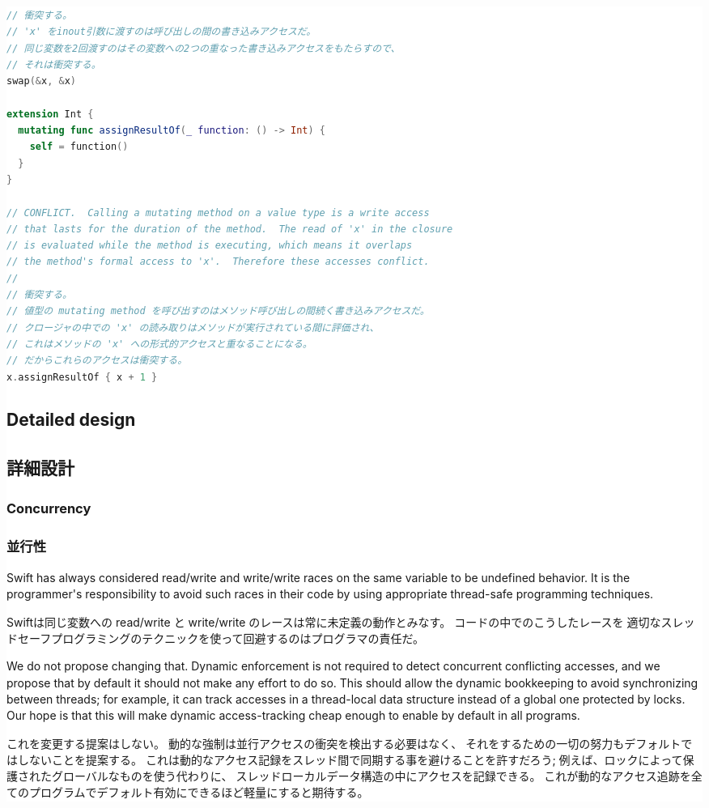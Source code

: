 ```swift
// 衝突する。
// 'x' をinout引数に渡すのは呼び出しの間の書き込みアクセスだ。
// 同じ変数を2回渡すのはその変数への2つの重なった書き込みアクセスをもたらすので、
// それは衝突する。
swap(&x, &x)

extension Int {
  mutating func assignResultOf(_ function: () -> Int) {
    self = function()  
  }
}

// CONFLICT.  Calling a mutating method on a value type is a write access
// that lasts for the duration of the method.  The read of 'x' in the closure
// is evaluated while the method is executing, which means it overlaps
// the method's formal access to 'x'.  Therefore these accesses conflict.
//
// 衝突する。
// 値型の mutating method を呼び出すのはメソッド呼び出しの間続く書き込みアクセスだ。
// クロージャの中での 'x' の読み取りはメソッドが実行されている間に評価され、
// これはメソッドの 'x' への形式的アクセスと重なることになる。
// だからこれらのアクセスは衝突する。
x.assignResultOf { x + 1 }
```

## Detailed design
## 詳細設計

### Concurrency
### 並行性

Swift has always considered read/write and write/write races on the same
variable to be undefined behavior.  It is the programmer's responsibility
to avoid such races in their code by using appropriate thread-safe
programming techniques.

Swiftは同じ変数への read/write と write/write のレースは常に未定義の動作とみなす。
コードの中でのこうしたレースを
適切なスレッドセーフプログラミングのテクニックを使って回避するのはプログラマの責任だ。

We do not propose changing that.  Dynamic enforcement is not required to
detect concurrent conflicting accesses, and we propose that by default
it should not make any effort to do so.  This should allow the dynamic
bookkeeping to avoid synchronizing between threads; for example, it
can track accesses in a thread-local data structure instead of a global
one protected by locks.  Our hope is that this will make dynamic
access-tracking cheap enough to enable by default in all programs.

これを変更する提案はしない。
動的な強制は並行アクセスの衝突を検出する必要はなく、
それをするための一切の努力もデフォルトではしないことを提案する。
これは動的なアクセス記録をスレッド間で同期する事を避けることを許すだろう;
例えば、ロックによって保護されたグローバルなものを使う代わりに、
スレッドローカルデータ構造の中にアクセスを記録できる。
これが動的なアクセス追跡を全てのプログラムでデフォルト有効にできるほど軽量にすると期待する。
